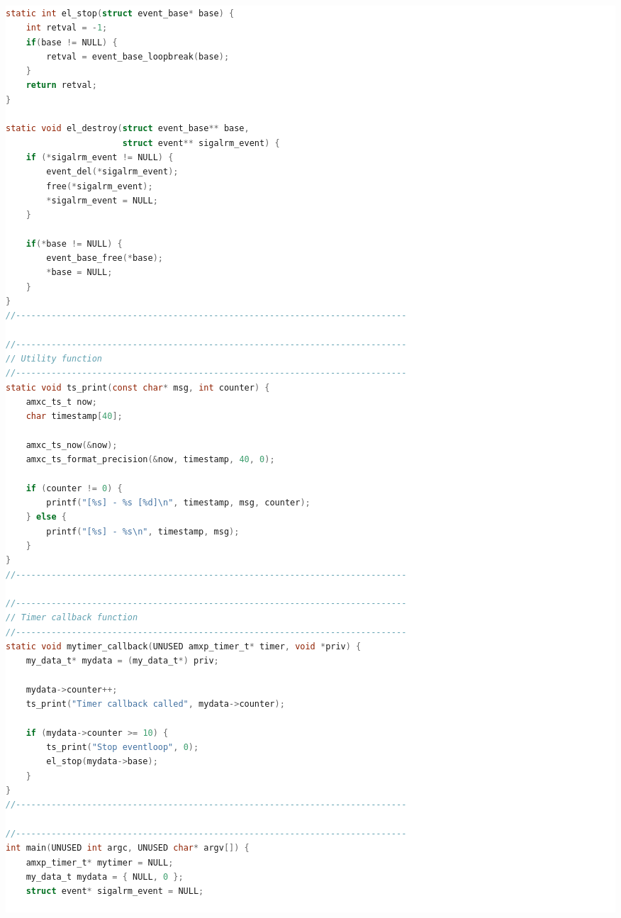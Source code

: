 ```C
static int el_stop(struct event_base* base) {
    int retval = -1;
    if(base != NULL) {
        retval = event_base_loopbreak(base);
    }
    return retval;
}

static void el_destroy(struct event_base** base,
                       struct event** sigalrm_event) {
    if (*sigalrm_event != NULL) {
        event_del(*sigalrm_event);
        free(*sigalrm_event);
        *sigalrm_event = NULL;
    }
    
    if(*base != NULL) {
        event_base_free(*base);
        *base = NULL;
    }
}
//-----------------------------------------------------------------------------

//-----------------------------------------------------------------------------
// Utility function
//-----------------------------------------------------------------------------
static void ts_print(const char* msg, int counter) {
    amxc_ts_t now;
    char timestamp[40];

    amxc_ts_now(&now);
    amxc_ts_format_precision(&now, timestamp, 40, 0);

    if (counter != 0) {
        printf("[%s] - %s [%d]\n", timestamp, msg, counter);
    } else {
        printf("[%s] - %s\n", timestamp, msg);
    }
}
//-----------------------------------------------------------------------------

//-----------------------------------------------------------------------------
// Timer callback function
//-----------------------------------------------------------------------------
static void mytimer_callback(UNUSED amxp_timer_t* timer, void *priv) {
    my_data_t* mydata = (my_data_t*) priv;
    
    mydata->counter++;    
    ts_print("Timer callback called", mydata->counter);

    if (mydata->counter >= 10) {
        ts_print("Stop eventloop", 0);    
        el_stop(mydata->base);
    }
}
//-----------------------------------------------------------------------------

//-----------------------------------------------------------------------------
int main(UNUSED int argc, UNUSED char* argv[]) {
    amxp_timer_t* mytimer = NULL;
    my_data_t mydata = { NULL, 0 };
    struct event* sigalrm_event = NULL;
    
```